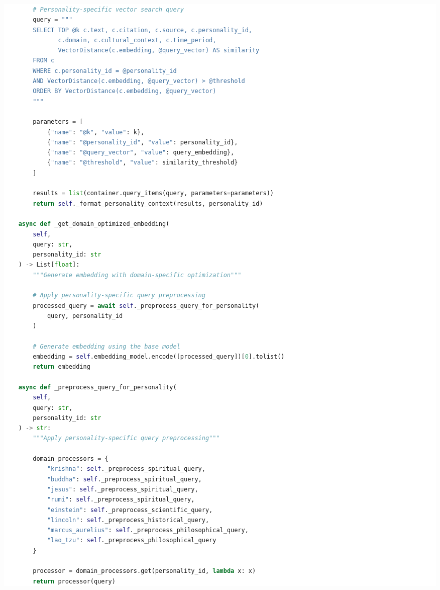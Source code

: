 ```python
        # Personality-specific vector search query
        query = """
        SELECT TOP @k c.text, c.citation, c.source, c.personality_id,
               c.domain, c.cultural_context, c.time_period,
               VectorDistance(c.embedding, @query_vector) AS similarity
        FROM c 
        WHERE c.personality_id = @personality_id
        AND VectorDistance(c.embedding, @query_vector) > @threshold
        ORDER BY VectorDistance(c.embedding, @query_vector)
        """
        
        parameters = [
            {"name": "@k", "value": k},
            {"name": "@personality_id", "value": personality_id},
            {"name": "@query_vector", "value": query_embedding},
            {"name": "@threshold", "value": similarity_threshold}
        ]
        
        results = list(container.query_items(query, parameters=parameters))
        return self._format_personality_context(results, personality_id)
        
    async def _get_domain_optimized_embedding(
        self, 
        query: str, 
        personality_id: str
    ) -> List[float]:
        """Generate embedding with domain-specific optimization"""
        
        # Apply personality-specific query preprocessing
        processed_query = await self._preprocess_query_for_personality(
            query, personality_id
        )
        
        # Generate embedding using the base model
        embedding = self.embedding_model.encode([processed_query])[0].tolist()
        return embedding
        
    async def _preprocess_query_for_personality(
        self, 
        query: str, 
        personality_id: str
    ) -> str:
        """Apply personality-specific query preprocessing"""
        
        domain_processors = {
            "krishna": self._preprocess_spiritual_query,
            "buddha": self._preprocess_spiritual_query,
            "jesus": self._preprocess_spiritual_query,
            "rumi": self._preprocess_spiritual_query,
            "einstein": self._preprocess_scientific_query,
            "lincoln": self._preprocess_historical_query,
            "marcus_aurelius": self._preprocess_philosophical_query,
            "lao_tzu": self._preprocess_philosophical_query
        }
        
        processor = domain_processors.get(personality_id, lambda x: x)
        return processor(query)
```
